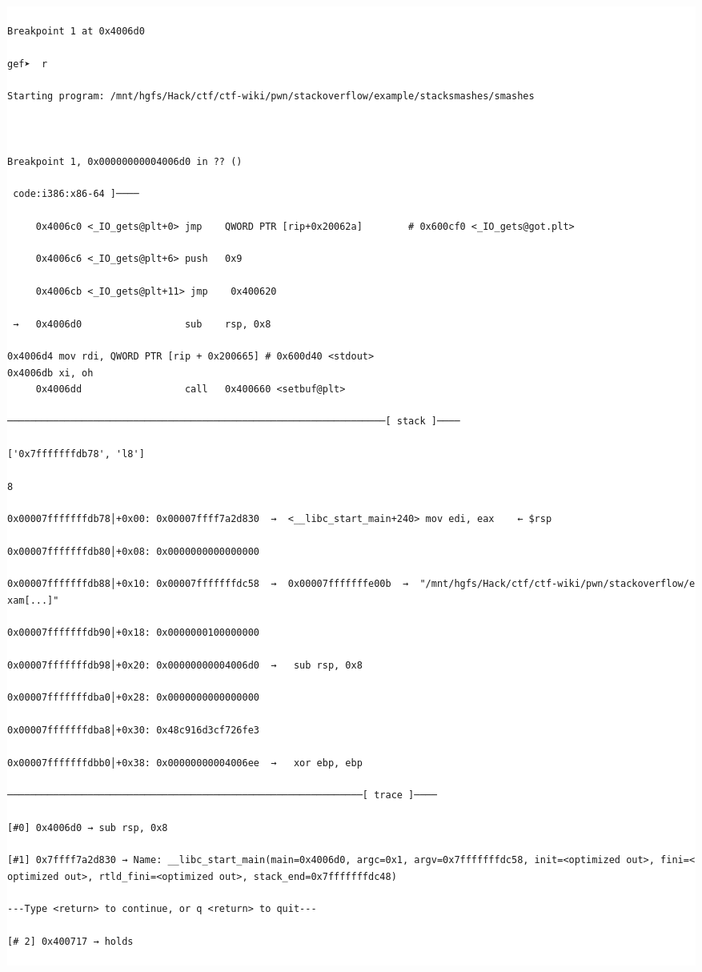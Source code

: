 ```

Breakpoint 1 at 0x4006d0

gef➤  r

Starting program: /mnt/hgfs/Hack/ctf/ctf-wiki/pwn/stackoverflow/example/stacksmashes/smashes 



Breakpoint 1, 0x00000000004006d0 in ?? ()

 code:i386:x86-64 ]────

     0x4006c0 <_IO_gets@plt+0> jmp    QWORD PTR [rip+0x20062a]        # 0x600cf0 <_IO_gets@got.plt>

     0x4006c6 <_IO_gets@plt+6> push   0x9

     0x4006cb <_IO_gets@plt+11> jmp    0x400620

 →   0x4006d0                  sub    rsp, 0x8

0x4006d4 mov rdi, QWORD PTR [rip + 0x200665] # 0x600d40 <stdout>
0x4006db xi, oh
     0x4006dd                  call   0x400660 <setbuf@plt>

──────────────────────────────────────────────────────────────────[ stack ]────

['0x7fffffffdb78', 'l8']

8

0x00007fffffffdb78│+0x00: 0x00007ffff7a2d830  →  <__libc_start_main+240> mov edi, eax	 ← $rsp

0x00007fffffffdb80│+0x08: 0x0000000000000000

0x00007fffffffdb88│+0x10: 0x00007fffffffdc58  →  0x00007fffffffe00b  →  "/mnt/hgfs/Hack/ctf/ctf-wiki/pwn/stackoverflow/exam[...]"

0x00007fffffffdb90│+0x18: 0x0000000100000000

0x00007fffffffdb98│+0x20: 0x00000000004006d0  →   sub rsp, 0x8

0x00007fffffffdba0│+0x28: 0x0000000000000000

0x00007fffffffdba8│+0x30: 0x48c916d3cf726fe3

0x00007fffffffdbb0│+0x38: 0x00000000004006ee  →   xor ebp, ebp

──────────────────────────────────────────────────────────────[ trace ]────

[#0] 0x4006d0 → sub rsp, 0x8

[#1] 0x7ffff7a2d830 → Name: __libc_start_main(main=0x4006d0, argc=0x1, argv=0x7fffffffdc58, init=<optimized out>, fini=<optimized out>, rtld_fini=<optimized out>, stack_end=0x7fffffffdc48)

---Type <return> to continue, or q <return> to quit---

[# 2] 0x400717 → holds


```
